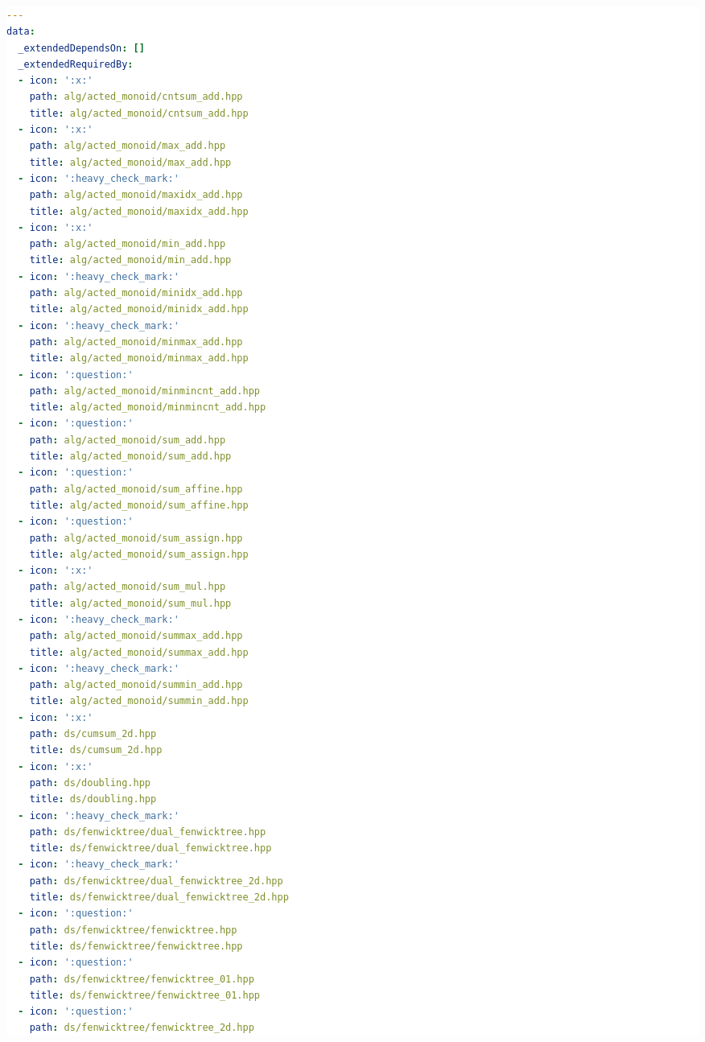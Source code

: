 ```yaml
---
data:
  _extendedDependsOn: []
  _extendedRequiredBy:
  - icon: ':x:'
    path: alg/acted_monoid/cntsum_add.hpp
    title: alg/acted_monoid/cntsum_add.hpp
  - icon: ':x:'
    path: alg/acted_monoid/max_add.hpp
    title: alg/acted_monoid/max_add.hpp
  - icon: ':heavy_check_mark:'
    path: alg/acted_monoid/maxidx_add.hpp
    title: alg/acted_monoid/maxidx_add.hpp
  - icon: ':x:'
    path: alg/acted_monoid/min_add.hpp
    title: alg/acted_monoid/min_add.hpp
  - icon: ':heavy_check_mark:'
    path: alg/acted_monoid/minidx_add.hpp
    title: alg/acted_monoid/minidx_add.hpp
  - icon: ':heavy_check_mark:'
    path: alg/acted_monoid/minmax_add.hpp
    title: alg/acted_monoid/minmax_add.hpp
  - icon: ':question:'
    path: alg/acted_monoid/minmincnt_add.hpp
    title: alg/acted_monoid/minmincnt_add.hpp
  - icon: ':question:'
    path: alg/acted_monoid/sum_add.hpp
    title: alg/acted_monoid/sum_add.hpp
  - icon: ':question:'
    path: alg/acted_monoid/sum_affine.hpp
    title: alg/acted_monoid/sum_affine.hpp
  - icon: ':question:'
    path: alg/acted_monoid/sum_assign.hpp
    title: alg/acted_monoid/sum_assign.hpp
  - icon: ':x:'
    path: alg/acted_monoid/sum_mul.hpp
    title: alg/acted_monoid/sum_mul.hpp
  - icon: ':heavy_check_mark:'
    path: alg/acted_monoid/summax_add.hpp
    title: alg/acted_monoid/summax_add.hpp
  - icon: ':heavy_check_mark:'
    path: alg/acted_monoid/summin_add.hpp
    title: alg/acted_monoid/summin_add.hpp
  - icon: ':x:'
    path: ds/cumsum_2d.hpp
    title: ds/cumsum_2d.hpp
  - icon: ':x:'
    path: ds/doubling.hpp
    title: ds/doubling.hpp
  - icon: ':heavy_check_mark:'
    path: ds/fenwicktree/dual_fenwicktree.hpp
    title: ds/fenwicktree/dual_fenwicktree.hpp
  - icon: ':heavy_check_mark:'
    path: ds/fenwicktree/dual_fenwicktree_2d.hpp
    title: ds/fenwicktree/dual_fenwicktree_2d.hpp
  - icon: ':question:'
    path: ds/fenwicktree/fenwicktree.hpp
    title: ds/fenwicktree/fenwicktree.hpp
  - icon: ':question:'
    path: ds/fenwicktree/fenwicktree_01.hpp
    title: ds/fenwicktree/fenwicktree_01.hpp
  - icon: ':question:'
    path: ds/fenwicktree/fenwicktree_2d.hpp
```